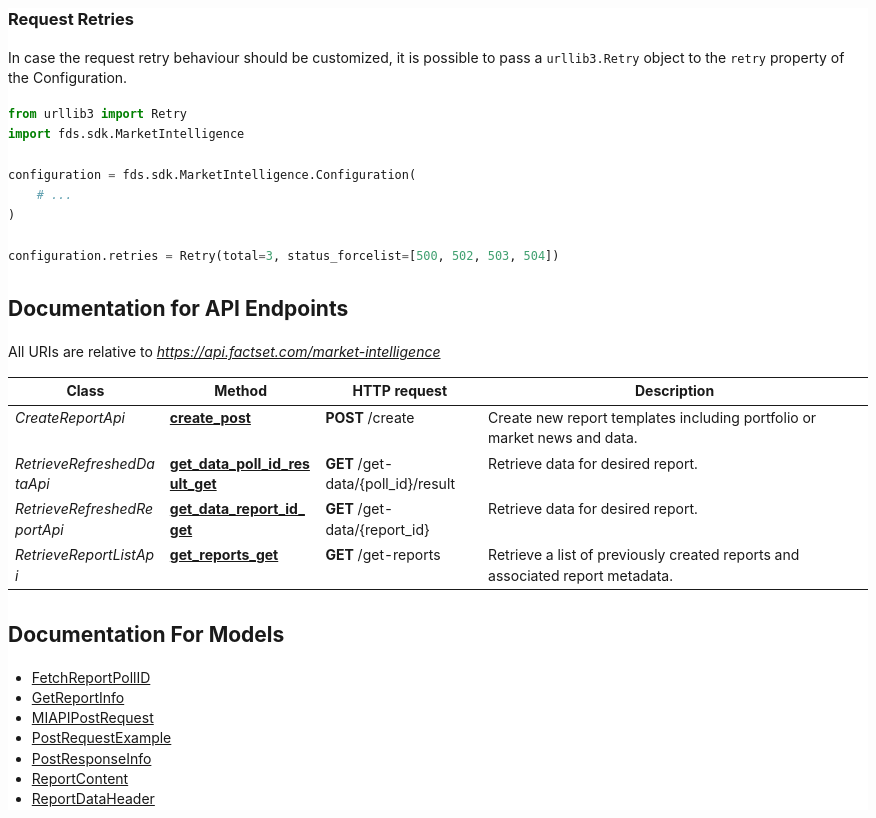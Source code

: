 ### Request Retries

In case the request retry behaviour should be customized, it is possible to pass a `urllib3.Retry` object to the `retry` property of the Configuration.

```python
from urllib3 import Retry
import fds.sdk.MarketIntelligence

configuration = fds.sdk.MarketIntelligence.Configuration(
    # ...
)

configuration.retries = Retry(total=3, status_forcelist=[500, 502, 503, 504])
```


## Documentation for API Endpoints

All URIs are relative to *https://api.factset.com/market-intelligence*

Class | Method | HTTP request | Description
------------ | ------------- | ------------- | -------------
*CreateReportApi* | [**create_post**](https://github.com/FactSet/enterprise-sdk/tree/main/code/python/MarketIntelligence/v1/docs/CreateReportApi.md#create_post) | **POST** /create | Create new report templates including portfolio or market news and data.
*RetrieveRefreshedDataApi* | [**get_data_poll_id_result_get**](https://github.com/FactSet/enterprise-sdk/tree/main/code/python/MarketIntelligence/v1/docs/RetrieveRefreshedDataApi.md#get_data_poll_id_result_get) | **GET** /get-data/{poll_id}/result | Retrieve data for desired report.
*RetrieveRefreshedReportApi* | [**get_data_report_id_get**](https://github.com/FactSet/enterprise-sdk/tree/main/code/python/MarketIntelligence/v1/docs/RetrieveRefreshedReportApi.md#get_data_report_id_get) | **GET** /get-data/{report_id} | Retrieve data for desired report.
*RetrieveReportListApi* | [**get_reports_get**](https://github.com/FactSet/enterprise-sdk/tree/main/code/python/MarketIntelligence/v1/docs/RetrieveReportListApi.md#get_reports_get) | **GET** /get-reports | Retrieve a list of previously created reports and associated report metadata.


## Documentation For Models

 - [FetchReportPollID](https://github.com/FactSet/enterprise-sdk/tree/main/code/python/MarketIntelligence/v1/docs/FetchReportPollID.md)
 - [GetReportInfo](https://github.com/FactSet/enterprise-sdk/tree/main/code/python/MarketIntelligence/v1/docs/GetReportInfo.md)
 - [MIAPIPostRequest](https://github.com/FactSet/enterprise-sdk/tree/main/code/python/MarketIntelligence/v1/docs/MIAPIPostRequest.md)
 - [PostRequestExample](https://github.com/FactSet/enterprise-sdk/tree/main/code/python/MarketIntelligence/v1/docs/PostRequestExample.md)
 - [PostResponseInfo](https://github.com/FactSet/enterprise-sdk/tree/main/code/python/MarketIntelligence/v1/docs/PostResponseInfo.md)
 - [ReportContent](https://github.com/FactSet/enterprise-sdk/tree/main/code/python/MarketIntelligence/v1/docs/ReportContent.md)
 - [ReportDataHeader](https://github.com/FactSet/enterprise-sdk/tree/main/code/python/MarketIntelligence/v1/docs/ReportDataHeader.md)
